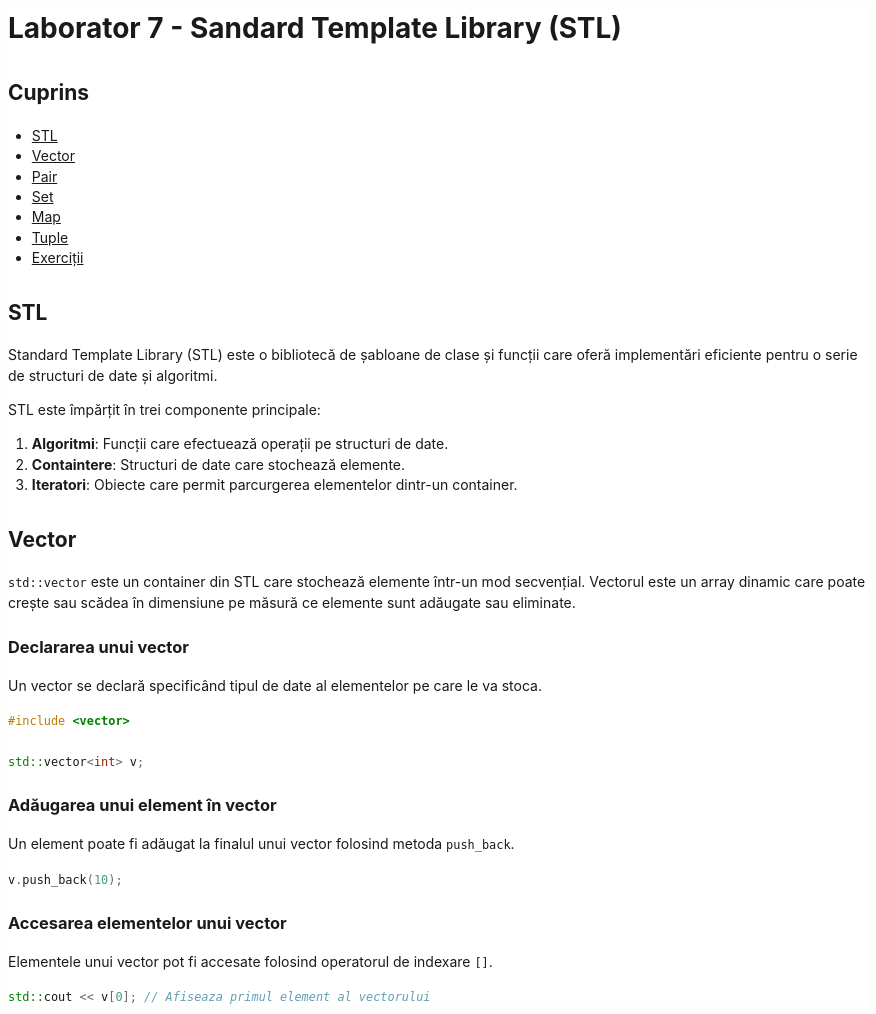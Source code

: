 # Laborator 7 - Sandard Template Library (STL)

## Cuprins

- [STL](#stl)
- [Vector](#vector)
- [Pair](#pair)
- [Set](#set)
- [Map](#map)
- [Tuple](#tuple)
- [Exerciții](#exerciții)

## STL

Standard Template Library (STL) este o bibliotecă de șabloane de clase și funcții care oferă implementări eficiente pentru o serie de structuri de date și algoritmi.

STL este împărțit în trei componente principale:

1. **Algoritmi**: Funcții care efectuează operații pe structuri de date.
2. **Containtere**: Structuri de date care stochează elemente.
3. **Iteratori**: Obiecte care permit parcurgerea elementelor dintr-un container.

## Vector

`std::vector` este un container din STL care stochează elemente într-un mod secvențial. Vectorul este un array dinamic care poate crește sau scădea în dimensiune pe măsură ce elemente sunt adăugate sau eliminate.

### Declararea unui vector

Un vector se declară specificând tipul de date al elementelor pe care le va stoca.

```cpp
#include <vector>

std::vector<int> v;
```

### Adăugarea unui element în vector

Un element poate fi adăugat la finalul unui vector folosind metoda `push_back`.

```cpp
v.push_back(10);
```

### Accesarea elementelor unui vector

Elementele unui vector pot fi accesate folosind operatorul de indexare `[]`.

```cpp
std::cout << v[0]; // Afiseaza primul element al vectorului
```
